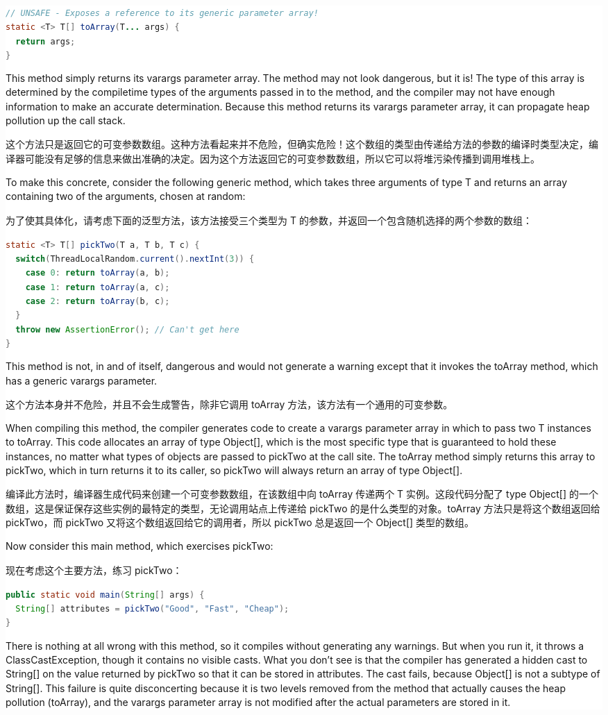 ```java
// UNSAFE - Exposes a reference to its generic parameter array!
static <T> T[] toArray(T... args) {
  return args;
}
```

This method simply returns its varargs parameter array. The method may not look dangerous, but it is! The type of this array is determined by the compiletime types of the arguments passed in to the method, and the compiler may not have enough information to make an accurate determination. Because this method returns its varargs parameter array, it can propagate heap pollution up the call stack.

这个方法只是返回它的可变参数数组。这种方法看起来并不危险，但确实危险！这个数组的类型由传递给方法的参数的编译时类型决定，编译器可能没有足够的信息来做出准确的决定。因为这个方法返回它的可变参数数组，所以它可以将堆污染传播到调用堆栈上。

To make this concrete, consider the following generic method, which takes three arguments of type T and returns an array containing two of the arguments, chosen at random:

为了使其具体化，请考虑下面的泛型方法，该方法接受三个类型为 T 的参数，并返回一个包含随机选择的两个参数的数组：

```java
static <T> T[] pickTwo(T a, T b, T c) {
  switch(ThreadLocalRandom.current().nextInt(3)) {
    case 0: return toArray(a, b);
    case 1: return toArray(a, c);
    case 2: return toArray(b, c);
  }
  throw new AssertionError(); // Can't get here
}
```

This method is not, in and of itself, dangerous and would not generate a warning except that it invokes the toArray method, which has a generic varargs parameter.

这个方法本身并不危险，并且不会生成警告，除非它调用 toArray 方法，该方法有一个通用的可变参数。

When compiling this method, the compiler generates code to create a varargs parameter array in which to pass two T instances to toArray. This code allocates an array of type Object[], which is the most specific type that is guaranteed to hold these instances, no matter what types of objects are passed to pickTwo at the call site. The toArray method simply returns this array to pickTwo, which in turn returns it to its caller, so pickTwo will always return an array of type Object[].

编译此方法时，编译器生成代码来创建一个可变参数数组，在该数组中向 toArray 传递两个 T 实例。这段代码分配了 type Object[] 的一个数组，这是保证保存这些实例的最特定的类型，无论调用站点上传递给 pickTwo 的是什么类型的对象。toArray 方法只是将这个数组返回给 pickTwo，而 pickTwo 又将这个数组返回给它的调用者，所以 pickTwo 总是返回一个 Object[] 类型的数组。

Now consider this main method, which exercises pickTwo:

现在考虑这个主要方法，练习 pickTwo：

```java
public static void main(String[] args) {
  String[] attributes = pickTwo("Good", "Fast", "Cheap");
}
```

There is nothing at all wrong with this method, so it compiles without generating any warnings. But when you run it, it throws a ClassCastException, though it contains no visible casts. What you don’t see is that the compiler has generated a hidden cast to String[] on the value returned by pickTwo so that it can be stored in attributes. The cast fails, because Object[] is not a subtype of String[]. This failure is quite disconcerting because it is two levels removed from the method that actually causes the heap pollution (toArray), and the varargs parameter array is not modified after the actual parameters are stored in it.
